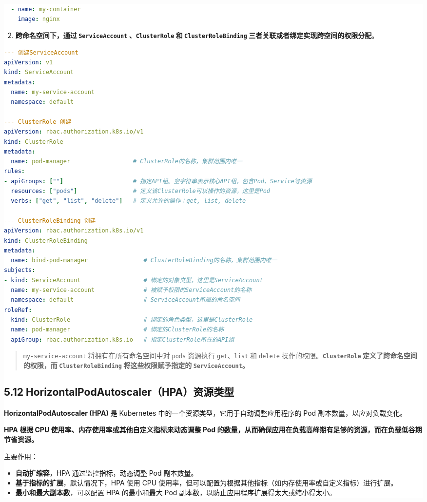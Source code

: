    ```yaml
     - name: my-container
       image: nginx
   ```

   

2. **跨命名空间下，通过 `ServiceAccount` 、`ClusterRole` 和 `ClusterRoleBinding` 三者关联或者绑定实现跨空间的权限分配**。

```yaml
--- 创建ServiceAccount 
apiVersion: v1
kind: ServiceAccount
metadata:
  name: my-service-account
  namespace: default

--- ClusterRole 创建
apiVersion: rbac.authorization.k8s.io/v1
kind: ClusterRole
metadata:
  name: pod-manager                  # ClusterRole的名称，集群范围内唯一
rules:
- apiGroups: [""]                    # 指定API组。空字符串表示核心API组，包含Pod、Service等资源
  resources: ["pods"]                # 定义该ClusterRole可以操作的资源，这里是Pod
  verbs: ["get", "list", "delete"]   # 定义允许的操作：get, list, delete

--- ClusterRoleBinding 创建
apiVersion: rbac.authorization.k8s.io/v1
kind: ClusterRoleBinding
metadata:
  name: bind-pod-manager                # ClusterRoleBinding的名称，集群范围内唯一
subjects:
- kind: ServiceAccount                  # 绑定的对象类型，这里是ServiceAccount
  name: my-service-account              # 被赋予权限的ServiceAccount的名称
  namespace: default                    # ServiceAccount所属的命名空间
roleRef:
  kind: ClusterRole                     # 绑定的角色类型，这里是ClusterRole
  name: pod-manager                     # 绑定的ClusterRole的名称
  apiGroup: rbac.authorization.k8s.io   # 指定ClusterRole所在的API组
```

> `my-service-account` 将拥有在所有命名空间中对 `pods` 资源执行 `get`、`list` 和 `delete` 操作的权限。**`ClusterRole` 定义了跨命名空间的权限，而 `ClusterRoleBinding` 将这些权限赋予指定的 `ServiceAccount`。**



## 5.12 HorizontalPodAutoscaler（HPA）资源类型

**HorizontalPodAutoscaler (HPA)** 是 Kubernetes 中的一个资源类型，它用于自动调整应用程序的 Pod 副本数量，以应对负载变化。

**HPA 根据 CPU 使用率、内存使用率或其他自定义指标来动态调整 Pod 的数量，从而确保应用在负载高峰期有足够的资源，而在负载低谷期节省资源。**

主要作用：

- **自动扩缩容**，HPA 通过监控指标，动态调整 Pod 副本数量。
- **基于指标的扩展**，默认情况下，HPA 使用 CPU 使用率，但可以配置为根据其他指标（如内存使用率或自定义指标）进行扩展。
- **最小和最大副本数**，可以配置 HPA 的最小和最大 Pod 副本数，以防止应用程序扩展得太大或缩小得太小。
